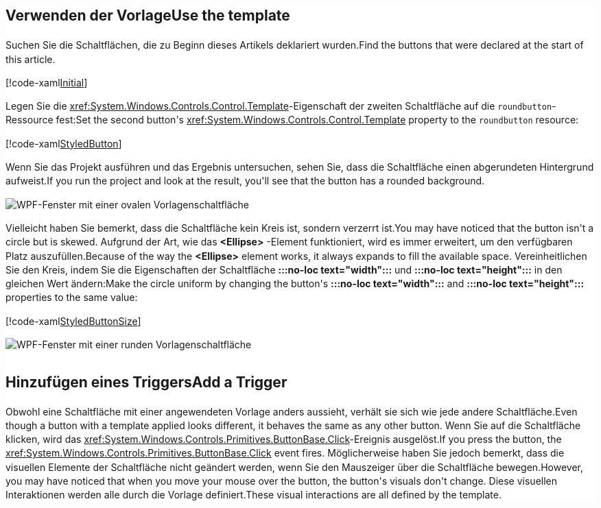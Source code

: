 ## <a name="use-the-template"></a><span data-ttu-id="2353d-155">Verwenden der Vorlage</span><span class="sxs-lookup"><span data-stu-id="2353d-155">Use the template</span></span>

<span data-ttu-id="2353d-156">Suchen Sie die Schaltflächen, die zu Beginn dieses Artikels deklariert wurden.</span><span class="sxs-lookup"><span data-stu-id="2353d-156">Find the buttons that were declared at the start of this article.</span></span>

[!code-xaml[Initial](./snippets/how-to-create-apply-template/csharp/Window1.xaml#Initial)]

<span data-ttu-id="2353d-157">Legen Sie die <xref:System.Windows.Controls.Control.Template>-Eigenschaft der zweiten Schaltfläche auf die `roundbutton`-Ressource fest:</span><span class="sxs-lookup"><span data-stu-id="2353d-157">Set the second button's <xref:System.Windows.Controls.Control.Template> property to the `roundbutton` resource:</span></span>

[!code-xaml[StyledButton](./snippets/how-to-create-apply-template/csharp/Window3.xaml#StyledButton)]

<span data-ttu-id="2353d-158">Wenn Sie das Projekt ausführen und das Ergebnis untersuchen, sehen Sie, dass die Schaltfläche einen abgerundeten Hintergrund aufweist.</span><span class="sxs-lookup"><span data-stu-id="2353d-158">If you run the project and look at the result, you'll see that the button has a rounded background.</span></span>

![WPF-Fenster mit einer ovalen Vorlagenschaltfläche](media/create-apply-template/styled-button.png)

<span data-ttu-id="2353d-160">Vielleicht haben Sie bemerkt, dass die Schaltfläche kein Kreis ist, sondern verzerrt ist.</span><span class="sxs-lookup"><span data-stu-id="2353d-160">You may have noticed that the button isn't a circle but is skewed.</span></span> <span data-ttu-id="2353d-161">Aufgrund der Art, wie das **\<Ellipse>** -Element funktioniert, wird es immer erweitert, um den verfügbaren Platz auszufüllen.</span><span class="sxs-lookup"><span data-stu-id="2353d-161">Because of the way the **\<Ellipse>** element works, it always expands to fill the available space.</span></span> <span data-ttu-id="2353d-162">Vereinheitlichen Sie den Kreis, indem Sie die Eigenschaften der Schaltfläche **:::no-loc text="width":::** und **:::no-loc text="height":::** in den gleichen Wert ändern:</span><span class="sxs-lookup"><span data-stu-id="2353d-162">Make the circle uniform by changing the button's  **:::no-loc text="width":::** and **:::no-loc text="height":::** properties to the same value:</span></span>

[!code-xaml[StyledButtonSize](./snippets/how-to-create-apply-template/csharp/Window3.xaml#StyledButtonSize)]

![WPF-Fenster mit einer runden Vorlagenschaltfläche](media/create-apply-template/styled-uniform-button.png)

## <a name="add-a-trigger"></a><span data-ttu-id="2353d-164">Hinzufügen eines Triggers</span><span class="sxs-lookup"><span data-stu-id="2353d-164">Add a Trigger</span></span>

<span data-ttu-id="2353d-165">Obwohl eine Schaltfläche mit einer angewendeten Vorlage anders aussieht, verhält sie sich wie jede andere Schaltfläche.</span><span class="sxs-lookup"><span data-stu-id="2353d-165">Even though a button with a template applied looks different, it behaves the same as any other button.</span></span> <span data-ttu-id="2353d-166">Wenn Sie auf die Schaltfläche klicken, wird das <xref:System.Windows.Controls.Primitives.ButtonBase.Click>-Ereignis ausgelöst.</span><span class="sxs-lookup"><span data-stu-id="2353d-166">If you press the button, the <xref:System.Windows.Controls.Primitives.ButtonBase.Click> event fires.</span></span> <span data-ttu-id="2353d-167">Möglicherweise haben Sie jedoch bemerkt, dass die visuellen Elemente der Schaltfläche nicht geändert werden, wenn Sie den Mauszeiger über die Schaltfläche bewegen.</span><span class="sxs-lookup"><span data-stu-id="2353d-167">However, you may have noticed that when you move your mouse over the button, the button's visuals don't change.</span></span> <span data-ttu-id="2353d-168">Diese visuellen Interaktionen werden alle durch die Vorlage definiert.</span><span class="sxs-lookup"><span data-stu-id="2353d-168">These visual interactions are all defined by the template.</span></span>
